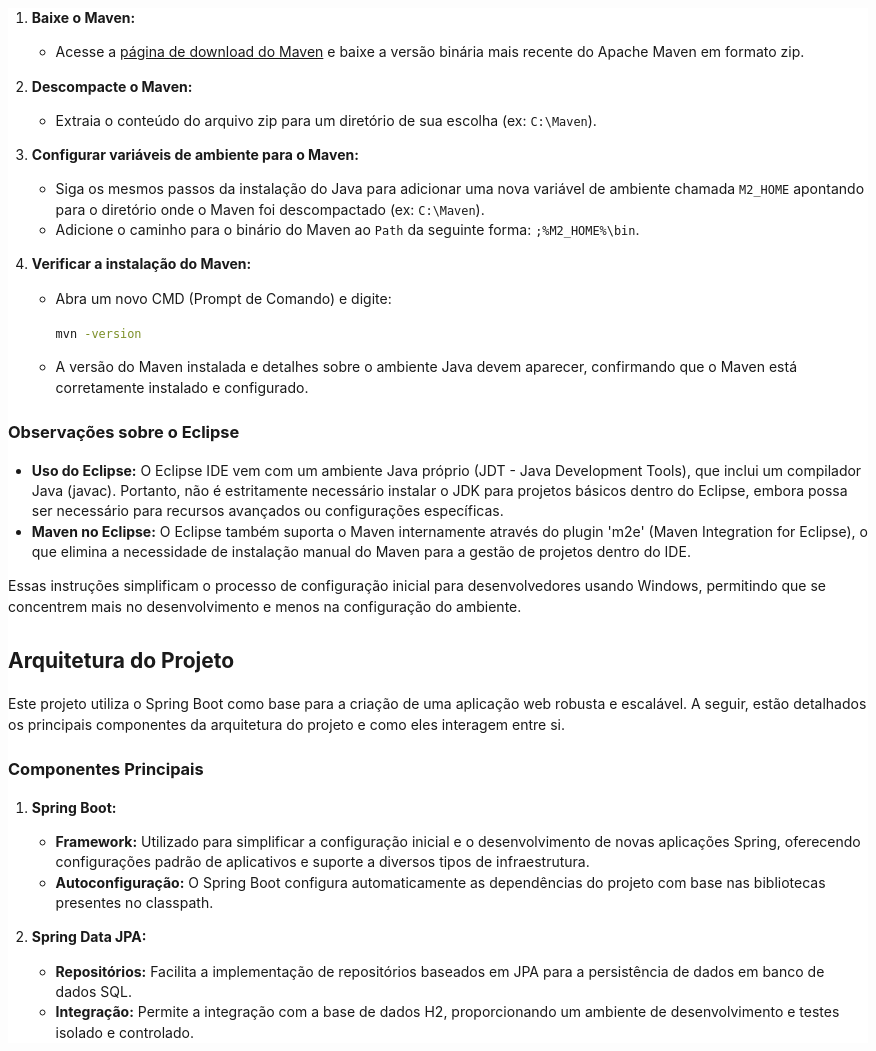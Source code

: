 1. **Baixe o Maven:**
   - Acesse a [página de download do Maven](https://maven.apache.org/download.cgi) e baixe a versão binária mais recente do Apache Maven em formato zip.

2. **Descompacte o Maven:**
   - Extraia o conteúdo do arquivo zip para um diretório de sua escolha (ex: `C:\Maven`).

3. **Configurar variáveis de ambiente para o Maven:**
   - Siga os mesmos passos da instalação do Java para adicionar uma nova variável de ambiente chamada `M2_HOME` apontando para o diretório onde o Maven foi descompactado (ex: `C:\Maven`).
   - Adicione o caminho para o binário do Maven ao `Path` da seguinte forma: `;%M2_HOME%\bin`.

4. **Verificar a instalação do Maven:**
   - Abra um novo CMD (Prompt de Comando) e digite:
     ```bash
     mvn -version
     ```
   - A versão do Maven instalada e detalhes sobre o ambiente Java devem aparecer, confirmando que o Maven está corretamente instalado e configurado.

### Observações sobre o Eclipse

- **Uso do Eclipse:** O Eclipse IDE vem com um ambiente Java próprio (JDT - Java Development Tools), que inclui um compilador Java (javac). Portanto, não é estritamente necessário instalar o JDK para projetos básicos dentro do Eclipse, embora possa ser necessário para recursos avançados ou configurações específicas.
- **Maven no Eclipse:** O Eclipse também suporta o Maven internamente através do plugin 'm2e' (Maven Integration for Eclipse), o que elimina a necessidade de instalação manual do Maven para a gestão de projetos dentro do IDE.

Essas instruções simplificam o processo de configuração inicial para desenvolvedores usando Windows, permitindo que se concentrem mais no desenvolvimento e menos na configuração do ambiente.

## Arquitetura do Projeto

Este projeto utiliza o Spring Boot como base para a criação de uma aplicação web robusta e escalável. A seguir, estão detalhados os principais componentes da arquitetura do projeto e como eles interagem entre si.

### Componentes Principais

1. **Spring Boot:**
   - **Framework:** Utilizado para simplificar a configuração inicial e o desenvolvimento de novas aplicações Spring, oferecendo configurações padrão de aplicativos e suporte a diversos tipos de infraestrutura.
   - **Autoconfiguração:** O Spring Boot configura automaticamente as dependências do projeto com base nas bibliotecas presentes no classpath.

2. **Spring Data JPA:**
   - **Repositórios:** Facilita a implementação de repositórios baseados em JPA para a persistência de dados em banco de dados SQL.
   - **Integração:** Permite a integração com a base de dados H2, proporcionando um ambiente de desenvolvimento e testes isolado e controlado.
